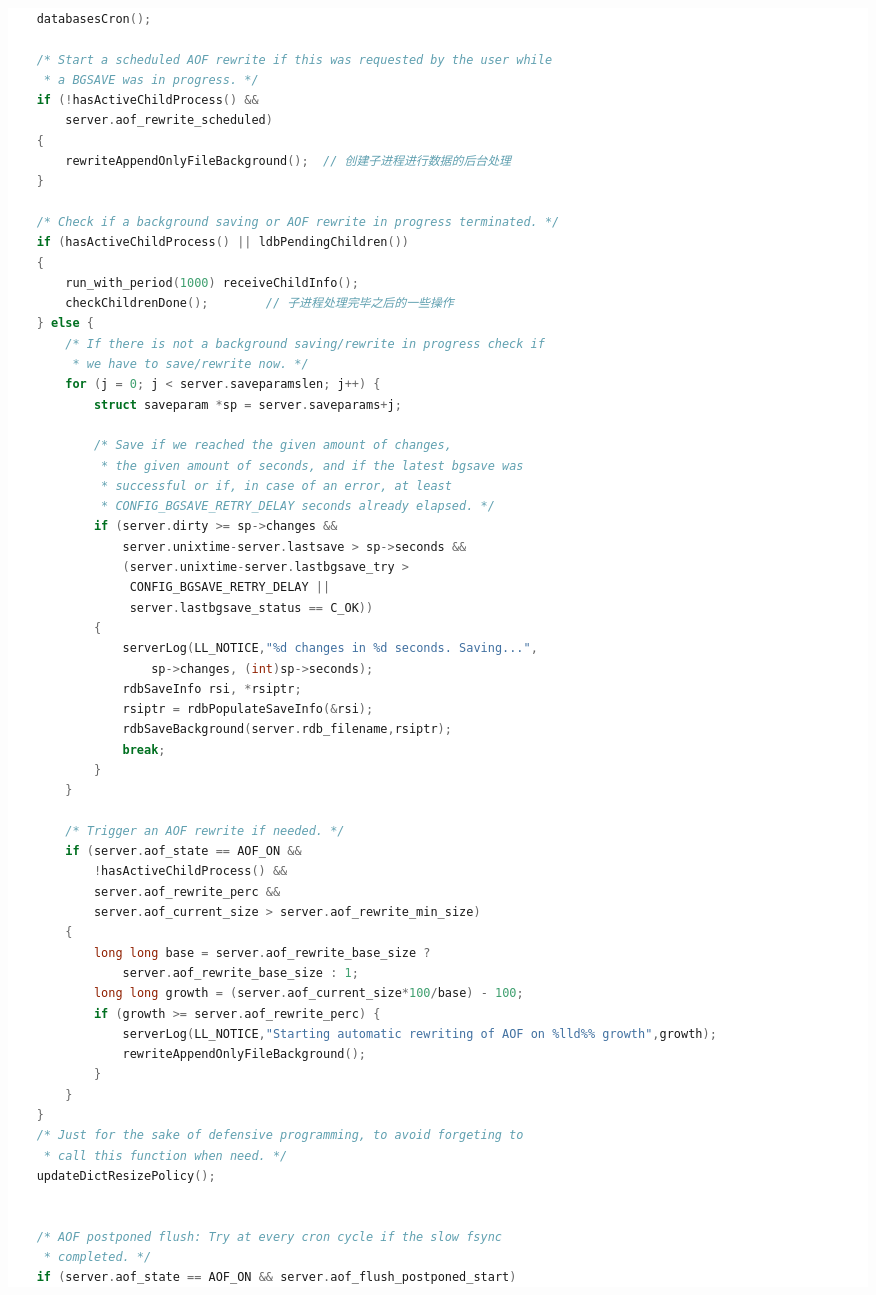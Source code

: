 ```c
    databasesCron();

    /* Start a scheduled AOF rewrite if this was requested by the user while
     * a BGSAVE was in progress. */
    if (!hasActiveChildProcess() &&
        server.aof_rewrite_scheduled)
    {
        rewriteAppendOnlyFileBackground();	// 创建子进程进行数据的后台处理
    }

    /* Check if a background saving or AOF rewrite in progress terminated. */
    if (hasActiveChildProcess() || ldbPendingChildren())
    {
        run_with_period(1000) receiveChildInfo();
        checkChildrenDone();		// 子进程处理完毕之后的一些操作
    } else {
        /* If there is not a background saving/rewrite in progress check if
         * we have to save/rewrite now. */
        for (j = 0; j < server.saveparamslen; j++) {
            struct saveparam *sp = server.saveparams+j;

            /* Save if we reached the given amount of changes,
             * the given amount of seconds, and if the latest bgsave was
             * successful or if, in case of an error, at least
             * CONFIG_BGSAVE_RETRY_DELAY seconds already elapsed. */
            if (server.dirty >= sp->changes &&
                server.unixtime-server.lastsave > sp->seconds &&
                (server.unixtime-server.lastbgsave_try >
                 CONFIG_BGSAVE_RETRY_DELAY ||
                 server.lastbgsave_status == C_OK))
            {
                serverLog(LL_NOTICE,"%d changes in %d seconds. Saving...",
                    sp->changes, (int)sp->seconds);
                rdbSaveInfo rsi, *rsiptr;
                rsiptr = rdbPopulateSaveInfo(&rsi);
                rdbSaveBackground(server.rdb_filename,rsiptr);
                break;
            }
        }

        /* Trigger an AOF rewrite if needed. */
        if (server.aof_state == AOF_ON &&
            !hasActiveChildProcess() &&
            server.aof_rewrite_perc &&
            server.aof_current_size > server.aof_rewrite_min_size)
        {
            long long base = server.aof_rewrite_base_size ?
                server.aof_rewrite_base_size : 1;
            long long growth = (server.aof_current_size*100/base) - 100;
            if (growth >= server.aof_rewrite_perc) {
                serverLog(LL_NOTICE,"Starting automatic rewriting of AOF on %lld%% growth",growth);
                rewriteAppendOnlyFileBackground();
            }
        }
    }
    /* Just for the sake of defensive programming, to avoid forgeting to
     * call this function when need. */
    updateDictResizePolicy();


    /* AOF postponed flush: Try at every cron cycle if the slow fsync
     * completed. */
    if (server.aof_state == AOF_ON && server.aof_flush_postponed_start)
```
